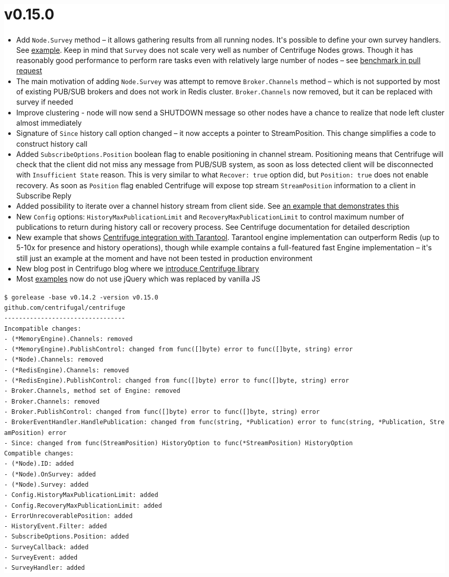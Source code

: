 v0.15.0
=======

* Add `Node.Survey` method – it allows gathering results from all running nodes. It's possible to define your own survey handlers. See [example](https://github.com/centrifugal/centrifuge/tree/master/_examples/survey). Keep in mind that `Survey` does not scale very well as number of Centrifuge Nodes grows. Though it has reasonably good performance to perform rare tasks even with relatively large number of nodes – see [benchmark in pull request](https://github.com/centrifugal/centrifuge/pull/174)
* The main motivation of adding `Node.Survey` was attempt to remove `Broker.Channels` method – which is not supported by most of existing PUB/SUB brokers and does not work in Redis cluster. `Broker.Channels` now removed, but it can be replaced with survey if needed
* Improve clustering - node will now send a SHUTDOWN message so other nodes have a chance to realize that node left cluster almost immediately 
* Signature of `Since` history call option changed – it now accepts a pointer to StreamPosition. This change simplifies a code to construct history call
* Added `SubscribeOptions.Position` boolean flag to enable positioning in channel stream. Positioning means that Centrifuge will check that the client did not miss any message from PUB/SUB system, as soon as loss detected client will be disconnected with `Insufficient State` reason. This is very similar to what `Recover: true` option did, but `Position: true` does not enable recovery. As soon as `Position` flag enabled Centrifuge will expose top stream `StreamPosition` information to a client in Subscribe Reply
* Added possibility to iterate over a channel history stream from client side. See [an example that demonstrates this](https://github.com/centrifugal/centrifuge/tree/master/_examples/history_pagination)
* New `Config` options: `HistoryMaxPublicationLimit` and `RecoveryMaxPublicationLimit` to control maximum number of publications to return during history call or recovery process. See Centrifuge documentation for detailed description
* New example that shows [Centrifuge integration with Tarantool](https://github.com/centrifugal/centrifuge/tree/master/_examples/custom_engine_tarantool). Tarantool engine implementation can outperform Redis (up to 5-10x for presence and history operations), though while example contains a full-featured fast Engine implementation – it's still just an example at the moment and have not been tested in production environment
* New blog post in Centrifugo blog where we [introduce Centrifuge library](https://centrifugal.github.io/centrifugo/blog/intro_centrifuge/) 
* Most [examples](https://github.com/centrifugal/centrifuge/tree/master/_examples) now do not use jQuery which was replaced by vanilla JS

```
$ gorelease -base v0.14.2 -version v0.15.0
github.com/centrifugal/centrifuge
---------------------------------
Incompatible changes:
- (*MemoryEngine).Channels: removed
- (*MemoryEngine).PublishControl: changed from func([]byte) error to func([]byte, string) error
- (*Node).Channels: removed
- (*RedisEngine).Channels: removed
- (*RedisEngine).PublishControl: changed from func([]byte) error to func([]byte, string) error
- Broker.Channels, method set of Engine: removed
- Broker.Channels: removed
- Broker.PublishControl: changed from func([]byte) error to func([]byte, string) error
- BrokerEventHandler.HandlePublication: changed from func(string, *Publication) error to func(string, *Publication, StreamPosition) error
- Since: changed from func(StreamPosition) HistoryOption to func(*StreamPosition) HistoryOption
Compatible changes:
- (*Node).ID: added
- (*Node).OnSurvey: added
- (*Node).Survey: added
- Config.HistoryMaxPublicationLimit: added
- Config.RecoveryMaxPublicationLimit: added
- ErrorUnrecoverablePosition: added
- HistoryEvent.Filter: added
- SubscribeOptions.Position: added
- SurveyCallback: added
- SurveyEvent: added
- SurveyHandler: added
```